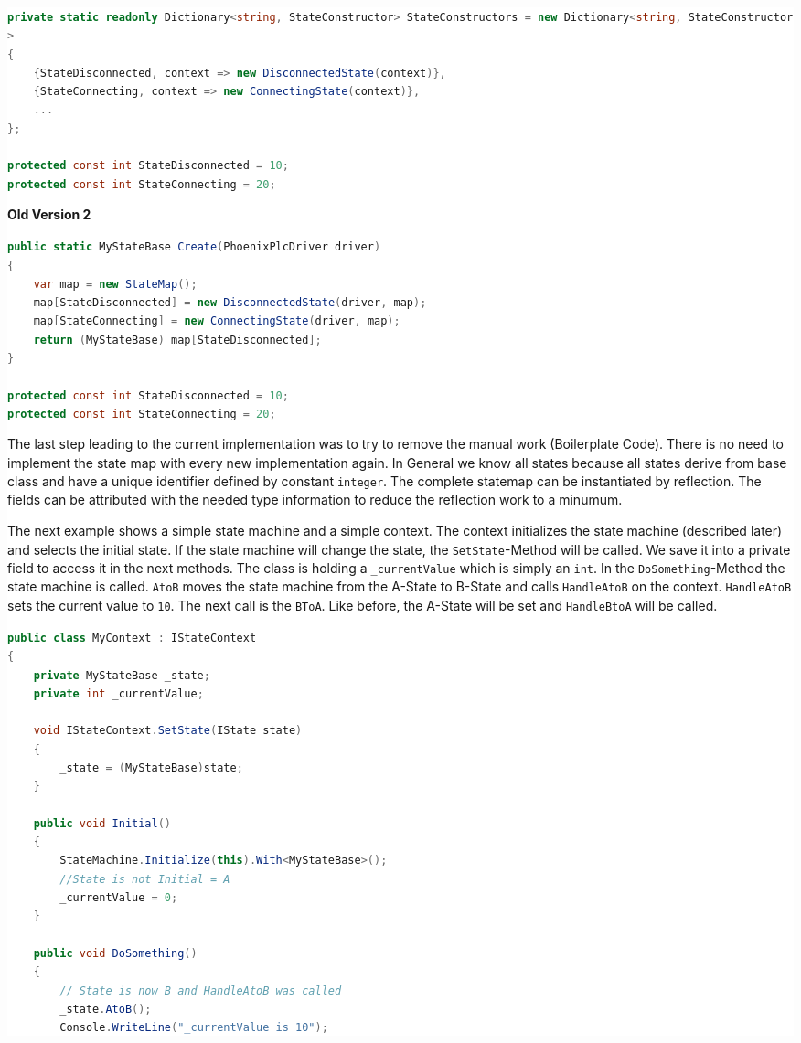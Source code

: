 ````cs
private static readonly Dictionary<string, StateConstructor> StateConstructors = new Dictionary<string, StateConstructor>
{
    {StateDisconnected, context => new DisconnectedState(context)},
    {StateConnecting, context => new ConnectingState(context)},
    ...
};

protected const int StateDisconnected = 10;
protected const int StateConnecting = 20;
````

**Old Version 2**

````cs
public static MyStateBase Create(PhoenixPlcDriver driver)
{
    var map = new StateMap();
    map[StateDisconnected] = new DisconnectedState(driver, map);
    map[StateConnecting] = new ConnectingState(driver, map);
    return (MyStateBase) map[StateDisconnected];
}

protected const int StateDisconnected = 10;
protected const int StateConnecting = 20;

````

The last step leading to the current implementation was to try to remove the manual work (Boilerplate Code). There is no need to implement the state map with every new implementation again. In General we know all states because all states derive from base class and have a unique identifier defined by constant `integer`. The complete statemap can be instantiated by reflection. The fields can be attributed with the needed type information to reduce the reflection work to a minumum.

The next example shows a simple state machine and a simple context. The context initializes the state machine (described later) and selects the initial state. If the state machine will change the state, the `SetState`-Method will be called. We save it into a private field to access it in the next methods. The class is holding a `_currentValue` which is simply an `int`. In the `DoSomething`-Method the state machine is called. `AtoB` moves the state machine from the A-State to B-State and calls `HandleAtoB` on the context. `HandleAtoB` sets the current value to `10`. The next call is the `BToA`. Like before, the A-State will be set and `HandleBtoA` will be called.

````cs
public class MyContext : IStateContext
{
    private MyStateBase _state;
    private int _currentValue;

    void IStateContext.SetState(IState state)
    {
        _state = (MyStateBase)state;
    }

    public void Initial()
    {
        StateMachine.Initialize(this).With<MyStateBase>();
        //State is not Initial = A
        _currentValue = 0;
    }

    public void DoSomething()
    {
        // State is now B and HandleAtoB was called
        _state.AtoB();
        Console.WriteLine("_currentValue is 10");

````
